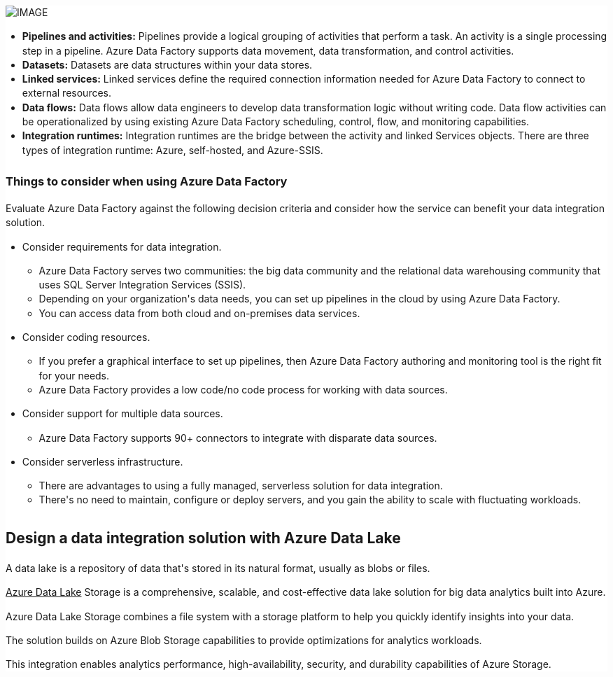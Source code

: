 ![IMAGE](https://learn.microsoft.com/en-gb/training/wwl-azure/design-data-integration/media/data-factory-components.png)

* **Pipelines and activities:** Pipelines provide a logical grouping of activities that perform a task. An activity is a single processing step in a pipeline. Azure Data Factory supports data movement, data transformation, and control activities.
* **Datasets:** Datasets are data structures within your data stores.
*  **Linked services:** Linked services define the required connection information needed for Azure Data Factory to connect to external resources.
*  **Data flows:** Data flows allow data engineers to develop data transformation logic without writing code. Data flow activities can be operationalized by using existing Azure Data Factory scheduling, control, flow, and monitoring capabilities.
*  **Integration runtimes:** Integration runtimes are the bridge between the activity and linked Services objects. There are three types of integration runtime: Azure, self-hosted, and Azure-SSIS.

### Things to consider when using Azure Data Factory
Evaluate Azure Data Factory against the following decision criteria and consider how the service can benefit your data integration solution.

* Consider requirements for data integration. 
	* Azure Data Factory serves two communities: the big data community and the relational data warehousing community that uses SQL Server Integration Services (SSIS). 
	* Depending on your organization's data needs, you can set up pipelines in the cloud by using Azure Data Factory. 
	* You can access data from both cloud and on-premises data services.

* Consider coding resources. 
	* If you prefer a graphical interface to set up pipelines, then Azure Data Factory authoring and monitoring tool is the right fit for your needs. 
	* Azure Data Factory provides a low code/no code process for working with data sources. 

* Consider support for multiple data sources. 
	* Azure Data Factory supports 90+ connectors to integrate with disparate data sources.

* Consider serverless infrastructure. 
	* There are advantages to using a fully managed, serverless solution for data integration. 
	* There's no need to maintain, configure or deploy servers, and you gain the ability to scale with fluctuating workloads.



## Design a data integration solution with Azure Data Lake
A data lake is a repository of data that's stored in its natural format, usually as blobs or files. 

[Azure Data Lake](https://azure.microsoft.com/solutions/data-lake/) Storage is a comprehensive, scalable, and cost-effective data lake solution for big data analytics built into Azure. 

Azure Data Lake Storage combines a file system with a storage platform to help you quickly identify insights into your data. 

The solution builds on Azure Blob Storage capabilities to provide optimizations for analytics workloads. 

This integration enables analytics performance, high-availability, security, and durability capabilities of Azure Storage.
